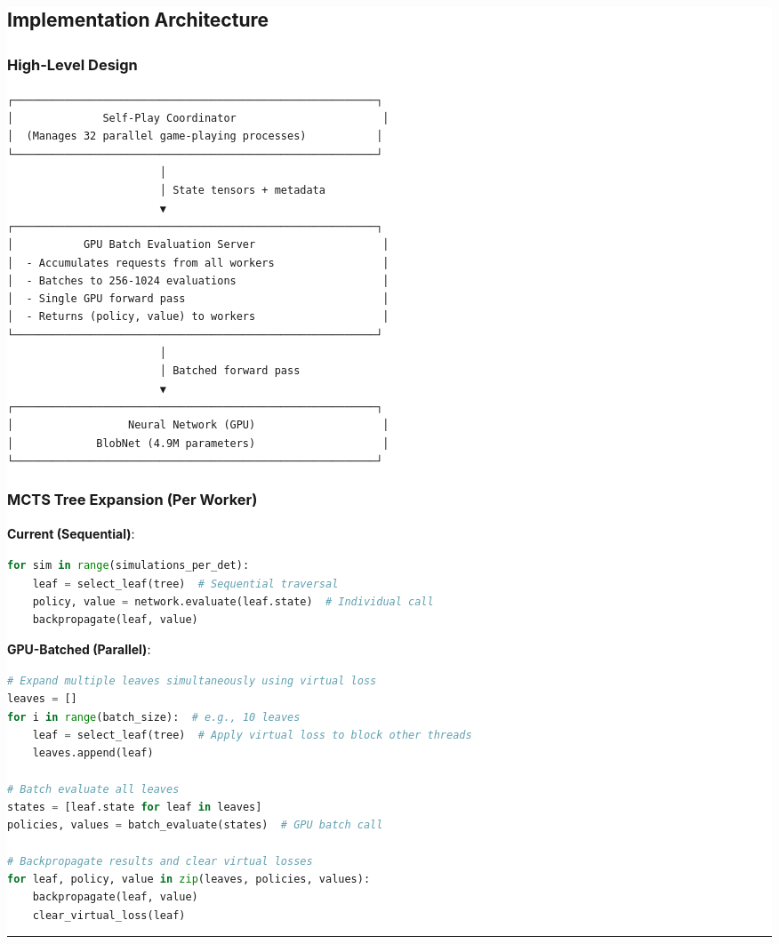 
## Implementation Architecture

### High-Level Design

```
┌─────────────────────────────────────────────────────────┐
│              Self-Play Coordinator                       │
│  (Manages 32 parallel game-playing processes)           │
└─────────────────────────────────────────────────────────┘
                        │
                        │ State tensors + metadata
                        ▼
┌─────────────────────────────────────────────────────────┐
│           GPU Batch Evaluation Server                    │
│  - Accumulates requests from all workers                 │
│  - Batches to 256-1024 evaluations                       │
│  - Single GPU forward pass                               │
│  - Returns (policy, value) to workers                    │
└─────────────────────────────────────────────────────────┘
                        │
                        │ Batched forward pass
                        ▼
┌─────────────────────────────────────────────────────────┐
│                  Neural Network (GPU)                    │
│             BlobNet (4.9M parameters)                    │
└─────────────────────────────────────────────────────────┘
```

### MCTS Tree Expansion (Per Worker)

**Current (Sequential)**:
```python
for sim in range(simulations_per_det):
    leaf = select_leaf(tree)  # Sequential traversal
    policy, value = network.evaluate(leaf.state)  # Individual call
    backpropagate(leaf, value)
```

**GPU-Batched (Parallel)**:
```python
# Expand multiple leaves simultaneously using virtual loss
leaves = []
for i in range(batch_size):  # e.g., 10 leaves
    leaf = select_leaf(tree)  # Apply virtual loss to block other threads
    leaves.append(leaf)

# Batch evaluate all leaves
states = [leaf.state for leaf in leaves]
policies, values = batch_evaluate(states)  # GPU batch call

# Backpropagate results and clear virtual losses
for leaf, policy, value in zip(leaves, policies, values):
    backpropagate(leaf, value)
    clear_virtual_loss(leaf)
```

---